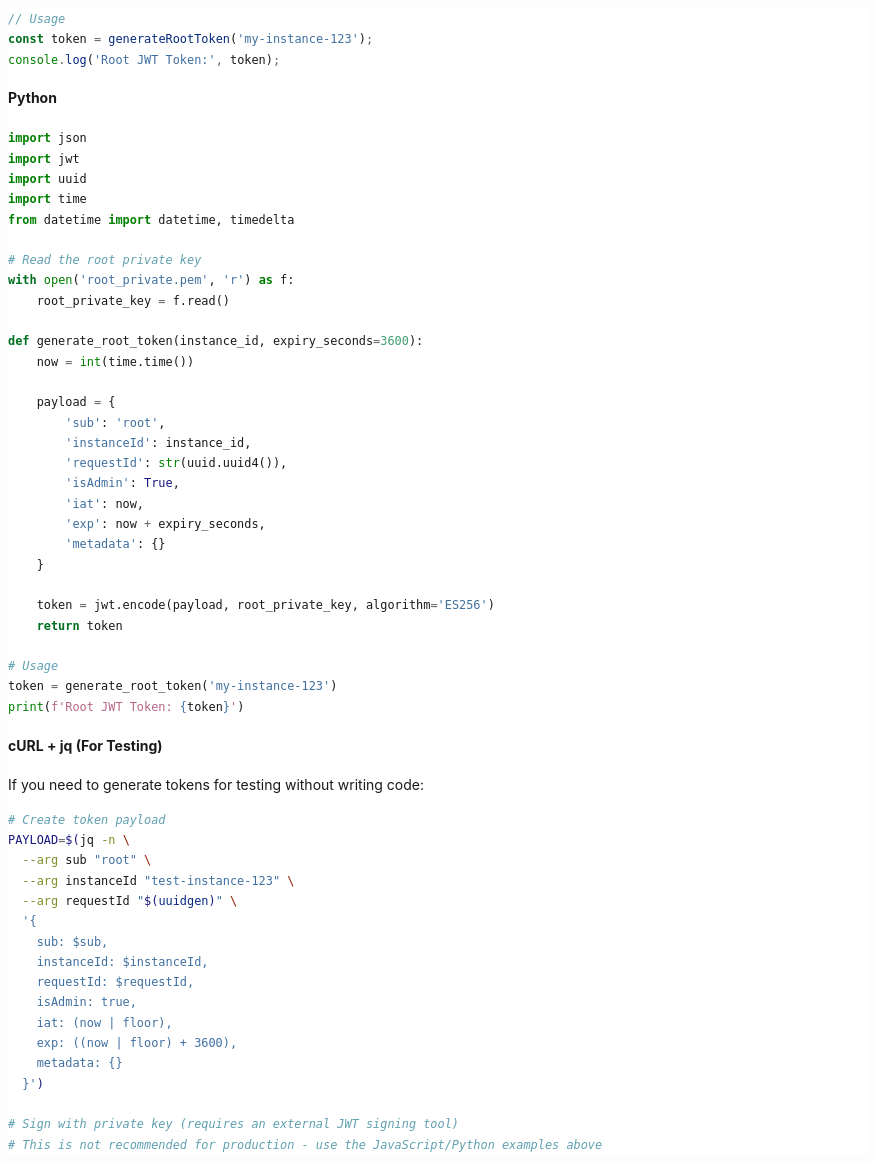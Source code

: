 ```javascript
// Usage
const token = generateRootToken('my-instance-123');
console.log('Root JWT Token:', token);
```

#### Python

```python
import json
import jwt
import uuid
import time
from datetime import datetime, timedelta

# Read the root private key
with open('root_private.pem', 'r') as f:
    root_private_key = f.read()

def generate_root_token(instance_id, expiry_seconds=3600):
    now = int(time.time())
    
    payload = {
        'sub': 'root',
        'instanceId': instance_id,
        'requestId': str(uuid.uuid4()),
        'isAdmin': True,
        'iat': now,
        'exp': now + expiry_seconds,
        'metadata': {}
    }
    
    token = jwt.encode(payload, root_private_key, algorithm='ES256')
    return token

# Usage
token = generate_root_token('my-instance-123')
print(f'Root JWT Token: {token}')
```

#### cURL + jq (For Testing)

If you need to generate tokens for testing without writing code:

```bash
# Create token payload
PAYLOAD=$(jq -n \
  --arg sub "root" \
  --arg instanceId "test-instance-123" \
  --arg requestId "$(uuidgen)" \
  '{
    sub: $sub,
    instanceId: $instanceId,
    requestId: $requestId,
    isAdmin: true,
    iat: (now | floor),
    exp: ((now | floor) + 3600),
    metadata: {}
  }')

# Sign with private key (requires an external JWT signing tool)
# This is not recommended for production - use the JavaScript/Python examples above
```

